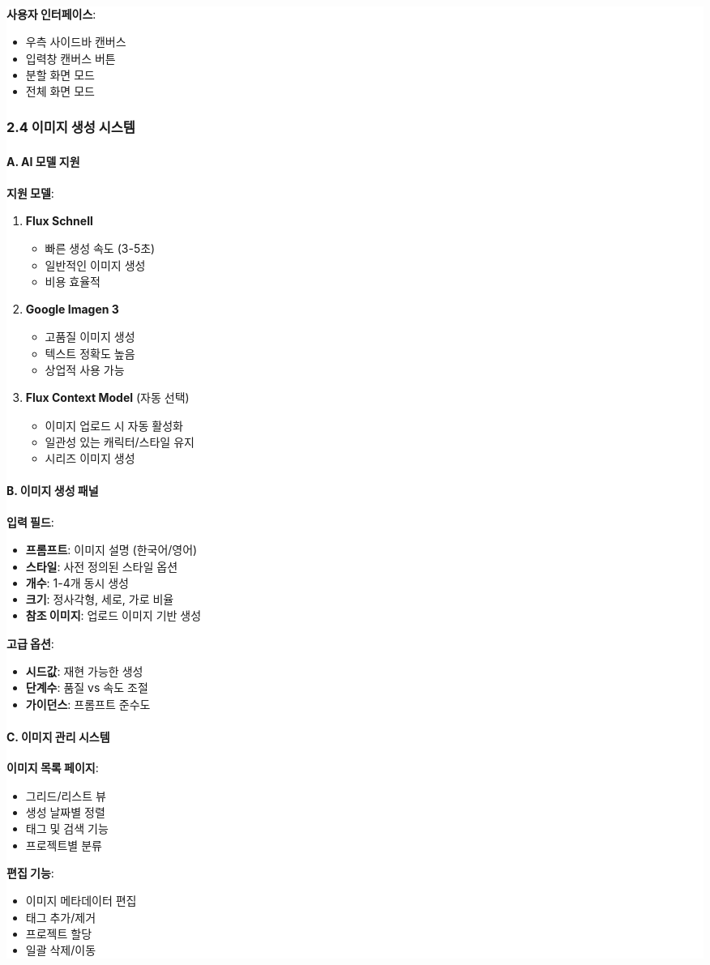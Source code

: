 **사용자 인터페이스**:

- 우측 사이드바 캔버스
- 입력창 캔버스 버튼
- 분할 화면 모드
- 전체 화면 모드

### 2.4 이미지 생성 시스템

#### A. AI 모델 지원

**지원 모델**:

1. **Flux Schnell**
   - 빠른 생성 속도 (3-5초)
   - 일반적인 이미지 생성
   - 비용 효율적

2. **Google Imagen 3**
   - 고품질 이미지 생성
   - 텍스트 정확도 높음
   - 상업적 사용 가능

3. **Flux Context Model** (자동 선택)
   - 이미지 업로드 시 자동 활성화
   - 일관성 있는 캐릭터/스타일 유지
   - 시리즈 이미지 생성

#### B. 이미지 생성 패널

**입력 필드**:

- **프롬프트**: 이미지 설명 (한국어/영어)
- **스타일**: 사전 정의된 스타일 옵션
- **개수**: 1-4개 동시 생성
- **크기**: 정사각형, 세로, 가로 비율
- **참조 이미지**: 업로드 이미지 기반 생성

**고급 옵션**:

- **시드값**: 재현 가능한 생성
- **단계수**: 품질 vs 속도 조절
- **가이던스**: 프롬프트 준수도

#### C. 이미지 관리 시스템

**이미지 목록 페이지**:

- 그리드/리스트 뷰
- 생성 날짜별 정렬
- 태그 및 검색 기능
- 프로젝트별 분류

**편집 기능**:

- 이미지 메타데이터 편집
- 태그 추가/제거
- 프로젝트 할당
- 일괄 삭제/이동
